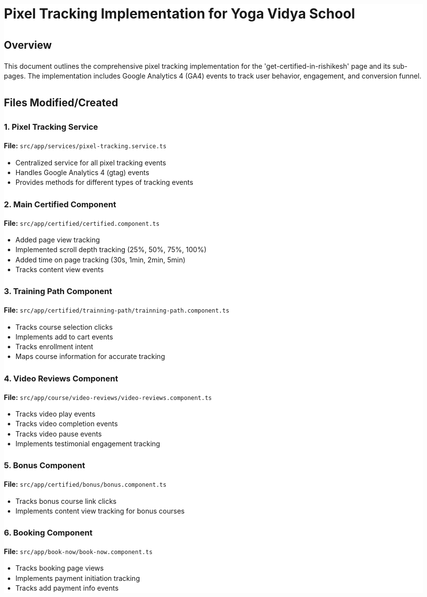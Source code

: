 # Pixel Tracking Implementation for Yoga Vidya School

## Overview
This document outlines the comprehensive pixel tracking implementation for the 'get-certified-in-rishikesh' page and its sub-pages. The implementation includes Google Analytics 4 (GA4) events to track user behavior, engagement, and conversion funnel.

## Files Modified/Created

### 1. Pixel Tracking Service
**File:** `src/app/services/pixel-tracking.service.ts`
- Centralized service for all pixel tracking events
- Handles Google Analytics 4 (gtag) events
- Provides methods for different types of tracking events

### 2. Main Certified Component
**File:** `src/app/certified/certified.component.ts`
- Added page view tracking
- Implemented scroll depth tracking (25%, 50%, 75%, 100%)
- Added time on page tracking (30s, 1min, 2min, 5min)
- Tracks content view events

### 3. Training Path Component
**File:** `src/app/certified/trainning-path/trainning-path.component.ts`
- Tracks course selection clicks
- Implements add to cart events
- Tracks enrollment intent
- Maps course information for accurate tracking

### 4. Video Reviews Component
**File:** `src/app/course/video-reviews/video-reviews.component.ts`
- Tracks video play events
- Tracks video completion events
- Tracks video pause events
- Implements testimonial engagement tracking

### 5. Bonus Component
**File:** `src/app/certified/bonus/bonus.component.ts`
- Tracks bonus course link clicks
- Implements content view tracking for bonus courses

### 6. Booking Component
**File:** `src/app/book-now/book-now.component.ts`
- Tracks booking page views
- Implements payment initiation tracking
- Tracks add payment info events
